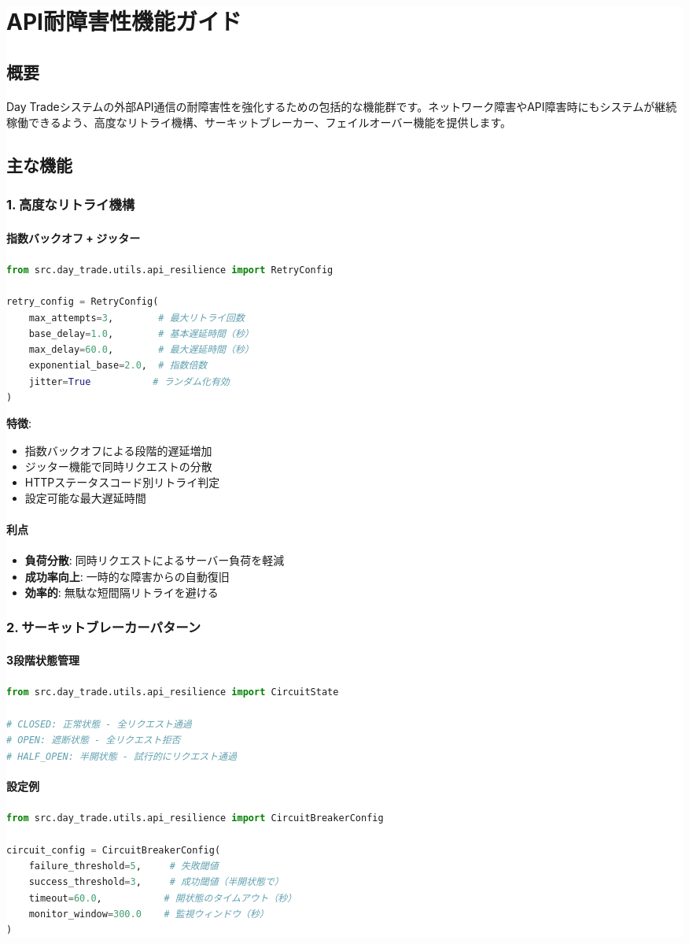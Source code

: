# API耐障害性機能ガイド

## 概要

Day Tradeシステムの外部API通信の耐障害性を強化するための包括的な機能群です。ネットワーク障害やAPI障害時にもシステムが継続稼働できるよう、高度なリトライ機構、サーキットブレーカー、フェイルオーバー機能を提供します。

## 主な機能

### 1. 高度なリトライ機構

#### 指数バックオフ + ジッター
```python
from src.day_trade.utils.api_resilience import RetryConfig

retry_config = RetryConfig(
    max_attempts=3,        # 最大リトライ回数
    base_delay=1.0,        # 基本遅延時間（秒）
    max_delay=60.0,        # 最大遅延時間（秒）
    exponential_base=2.0,  # 指数倍数
    jitter=True           # ランダム化有効
)
```

**特徴**:
- 指数バックオフによる段階的遅延増加
- ジッター機能で同時リクエストの分散
- HTTPステータスコード別リトライ判定
- 設定可能な最大遅延時間

#### 利点
- **負荷分散**: 同時リクエストによるサーバー負荷を軽減
- **成功率向上**: 一時的な障害からの自動復旧
- **効率的**: 無駄な短間隔リトライを避ける

### 2. サーキットブレーカーパターン

#### 3段階状態管理
```python
from src.day_trade.utils.api_resilience import CircuitState

# CLOSED: 正常状態 - 全リクエスト通過
# OPEN: 遮断状態 - 全リクエスト拒否
# HALF_OPEN: 半開状態 - 試行的にリクエスト通過
```

#### 設定例
```python
from src.day_trade.utils.api_resilience import CircuitBreakerConfig

circuit_config = CircuitBreakerConfig(
    failure_threshold=5,     # 失敗閾値
    success_threshold=3,     # 成功閾値（半開状態で）
    timeout=60.0,           # 開状態のタイムアウト（秒）
    monitor_window=300.0    # 監視ウィンドウ（秒）
)
```

